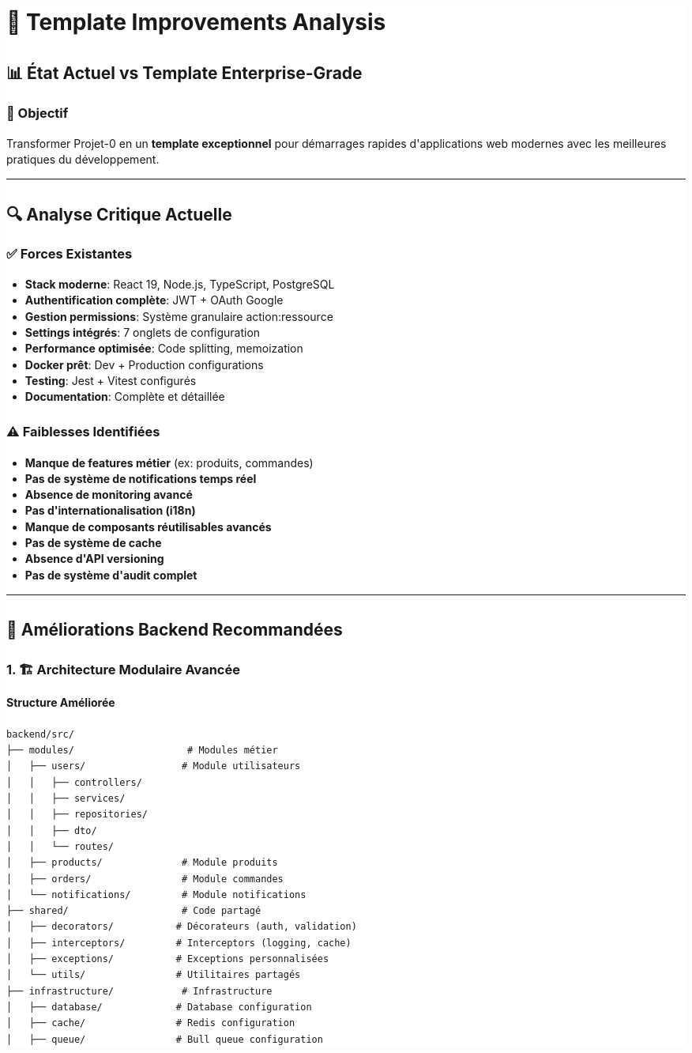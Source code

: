 # 🚀 Template Improvements Analysis

## 📊 État Actuel vs Template Enterprise-Grade

### 🎯 Objectif
Transformer Projet-0 en un **template exceptionnel** pour démarrages rapides d'applications web modernes avec les meilleures pratiques du développement.

---

## 🔍 Analyse Critique Actuelle

### ✅ Forces Existantes
- **Stack moderne**: React 19, Node.js, TypeScript, PostgreSQL
- **Authentification complète**: JWT + OAuth Google
- **Gestion permissions**: Système granulaire action:ressource
- **Settings intégrés**: 7 onglets de configuration
- **Performance optimisée**: Code splitting, memoization
- **Docker prêt**: Dev + Production configurations
- **Testing**: Jest + Vitest configurés
- **Documentation**: Complète et détaillée

### ⚠️ Faiblesses Identifiées
- **Manque de features métier** (ex: produits, commandes)
- **Pas de système de notifications temps réel**
- **Absence de monitoring avancé**
- **Pas d'internationalisation (i18n)**
- **Manque de composants réutilisables avancés**
- **Pas de système de cache**
- **Absence d'API versioning**
- **Pas de système d'audit complet**

---

## 🚀 Améliorations Backend Recommandées

### 1. 🏗️ Architecture Modulaire Avancée

#### Structure Améliorée
```
backend/src/
├── modules/                    # Modules métier
│   ├── users/                 # Module utilisateurs
│   │   ├── controllers/
│   │   ├── services/
│   │   ├── repositories/
│   │   ├── dto/
│   │   └── routes/
│   ├── products/              # Module produits
│   ├── orders/                # Module commandes
│   └── notifications/         # Module notifications
├── shared/                    # Code partagé
│   ├── decorators/           # Décorateurs (auth, validation)
│   ├── interceptors/         # Interceptors (logging, cache)
│   ├── exceptions/           # Exceptions personnalisées
│   └── utils/                # Utilitaires partagés
├── infrastructure/            # Infrastructure
│   ├── database/             # Database configuration
│   ├── cache/                # Redis configuration
│   ├── queue/                # Bull queue configuration
```